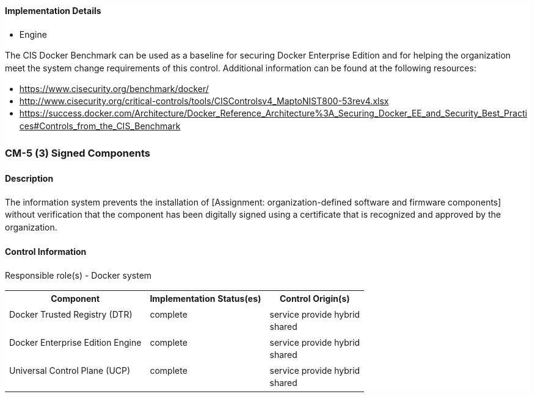 #### Implementation Details

<ul class="nav nav-tabs">
<li class="active"><a data-toggle="tab" data-target="#b6rfp6elp4b000a039ug">Engine</a></li>
</ul>

<div class="tab-content">
<div id="b6rfp6elp4b000a039ug" class="tab-pane fade in active">
The CIS Docker Benchmark can be used as a baseline for securing
Docker Enterprise Edition and for helping the organization meet the
system change requirements of this control. Additional information can
be found at the following resources:


<ul>
<li><a href="https://www.cisecurity.org/benchmark/docker/">https://www.cisecurity.org/benchmark/docker/</a></li>
<li><a href="http://www.cisecurity.org/critical-controls/tools/CISControlsv4_MaptoNIST800-53rev4.xlsx">http://www.cisecurity.org/critical-controls/tools/CISControlsv4_MaptoNIST800-53rev4.xlsx</a></li>
<li><a href="https://success.docker.com/Architecture/Docker_Reference_Architecture%3A_Securing_Docker_EE_and_Security_Best_Practices#Controls_from_the_CIS_Benchmark">https://success.docker.com/Architecture/Docker_Reference_Architecture%3A_Securing_Docker_EE_and_Security_Best_Practices#Controls_from_the_CIS_Benchmark</a></li>
</ul>

</div>
</div>

### CM-5 (3) Signed Components

#### Description

The information system prevents the installation of [Assignment: organization-defined software and firmware components] without verification that the component has been digitally signed using a certificate that is recognized and approved by the organization.

#### Control Information

Responsible role(s) - Docker system

<table>
<tr>
<th>Component</th>
<th>Implementation Status(es)</th>
<th>Control Origin(s)</th>
</tr>
<tr>
<td>Docker Trusted Registry (DTR)</td>
<td>complete<br/></td>
<td>service provide hybrid<br/>shared<br/></td>
</tr>
<tr>
<td>Docker Enterprise Edition Engine</td>
<td>complete<br/></td>
<td>service provide hybrid<br/>shared<br/></td>
</tr>
<tr>
<td>Universal Control Plane (UCP)</td>
<td>complete<br/></td>
<td>service provide hybrid<br/>shared<br/></td>
</tr>
</table>
